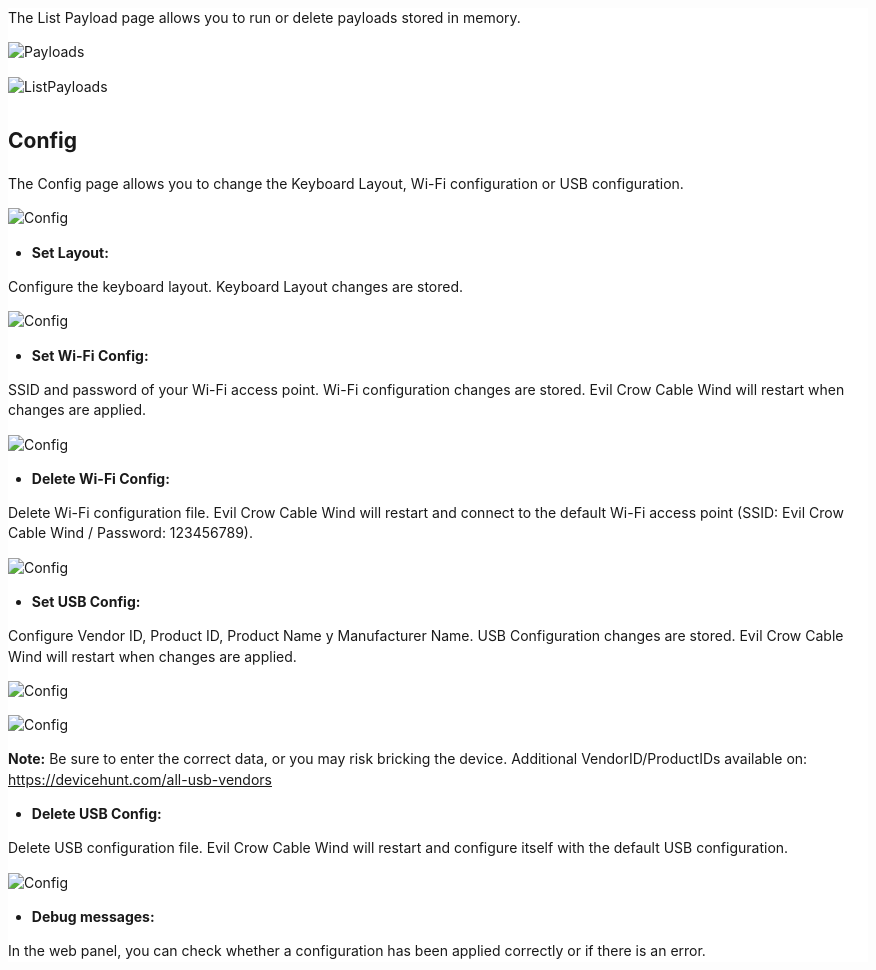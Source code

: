 The List Payload page allows you to run or delete payloads stored in memory.

![Payloads](https://github.com/joelsernamoreno/EvilCrowCable-Wind/blob/main/images/payloads.png)

![ListPayloads](https://github.com/joelsernamoreno/EvilCrowCable-Wind/blob/main/images/list-payloads-example.png)

## Config

The Config page allows you to change the Keyboard Layout, Wi-Fi configuration or USB configuration.

![Config](https://github.com/joelsernamoreno/EvilCrowCable-Wind/blob/main/images/config.png)

* **Set Layout:**

Configure the keyboard layout. Keyboard Layout changes are stored.

![Config](https://github.com/joelsernamoreno/EvilCrowCable-Wind/blob/main/images/set-layout.png)

* **Set Wi-Fi Config:**

SSID and password of your Wi-Fi access point. Wi-Fi configuration changes are stored. Evil Crow Cable Wind will restart when changes are applied.

![Config](https://github.com/joelsernamoreno/EvilCrowCable-Wind/blob/main/images/set-wifi.png)

* **Delete Wi-Fi Config:**

Delete Wi-Fi configuration file. Evil Crow Cable Wind will restart and connect to the default Wi-Fi access point (SSID: Evil Crow Cable Wind / Password: 123456789).

![Config](https://github.com/joelsernamoreno/EvilCrowCable-Wind/blob/main/images/delete-configwifi.png)

* **Set USB Config:**

Configure Vendor ID, Product ID, Product Name y Manufacturer Name. USB Configuration changes are stored. Evil Crow Cable Wind will restart when changes are applied.

![Config](https://github.com/joelsernamoreno/EvilCrowCable-Wind/blob/main/images/set-usb.png)

![Config](https://github.com/joelsernamoreno/EvilCrowCable-Wind/blob/main/images/vid-pid.png)

**Note:** Be sure to enter the correct data, or you may risk bricking the device. Additional VendorID/ProductIDs available on: https://devicehunt.com/all-usb-vendors

* **Delete USB Config:**

Delete USB configuration file. Evil Crow Cable Wind will restart and configure itself with the default USB configuration.

![Config](https://github.com/joelsernamoreno/EvilCrowCable-Wind/blob/main/images/delete-usb.png)

* **Debug messages:**

In the web panel, you can check whether a configuration has been applied correctly or if there is an error.
